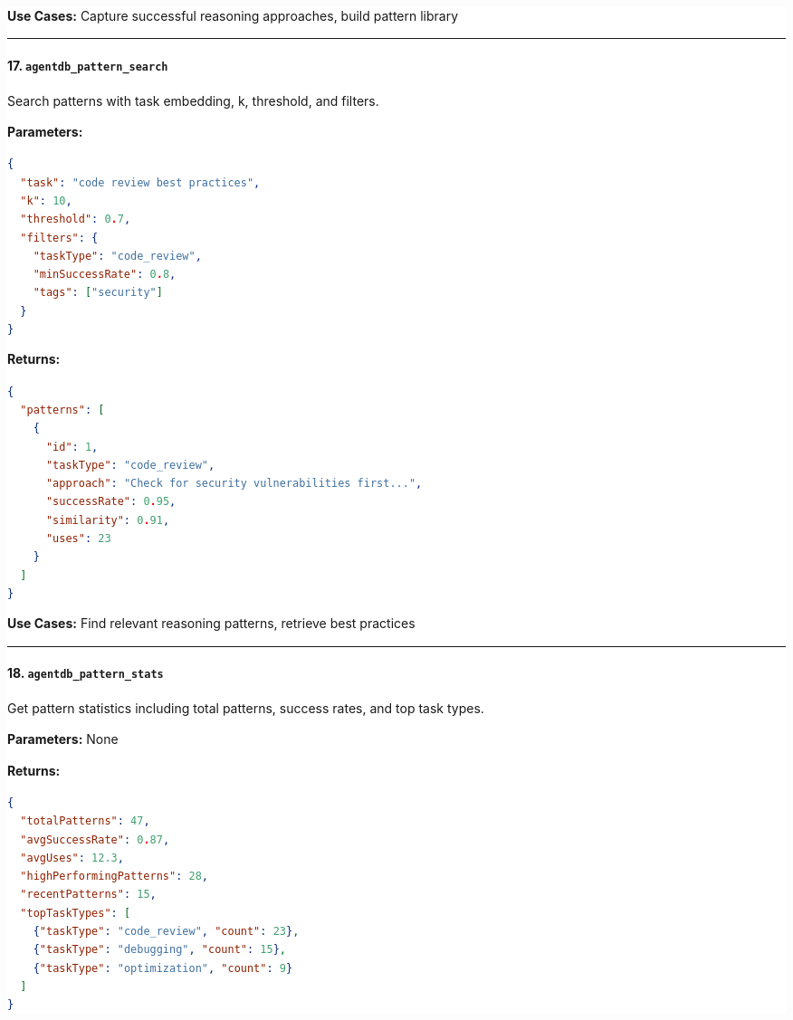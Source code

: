 **Use Cases:** Capture successful reasoning approaches, build pattern library

---

#### 17. `agentdb_pattern_search`
Search patterns with task embedding, k, threshold, and filters.

**Parameters:**
```json
{
  "task": "code review best practices",
  "k": 10,
  "threshold": 0.7,
  "filters": {
    "taskType": "code_review",
    "minSuccessRate": 0.8,
    "tags": ["security"]
  }
}
```

**Returns:**
```json
{
  "patterns": [
    {
      "id": 1,
      "taskType": "code_review",
      "approach": "Check for security vulnerabilities first...",
      "successRate": 0.95,
      "similarity": 0.91,
      "uses": 23
    }
  ]
}
```

**Use Cases:** Find relevant reasoning patterns, retrieve best practices

---

#### 18. `agentdb_pattern_stats`
Get pattern statistics including total patterns, success rates, and top task types.

**Parameters:** None

**Returns:**
```json
{
  "totalPatterns": 47,
  "avgSuccessRate": 0.87,
  "avgUses": 12.3,
  "highPerformingPatterns": 28,
  "recentPatterns": 15,
  "topTaskTypes": [
    {"taskType": "code_review", "count": 23},
    {"taskType": "debugging", "count": 15},
    {"taskType": "optimization", "count": 9}
  ]
}
```
